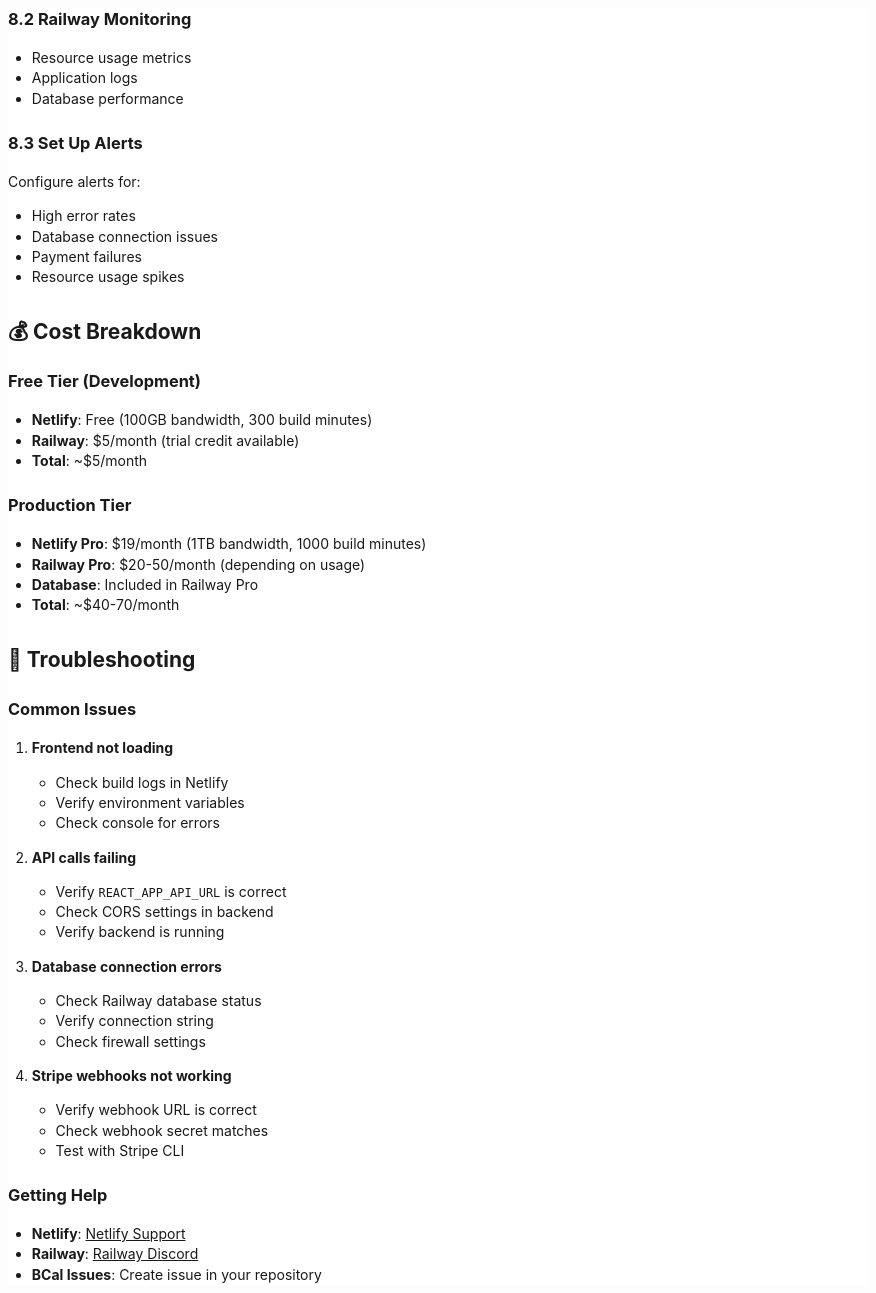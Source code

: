 ### 8.2 Railway Monitoring
- Resource usage metrics
- Application logs
- Database performance

### 8.3 Set Up Alerts
Configure alerts for:
- High error rates
- Database connection issues
- Payment failures
- Resource usage spikes

## 💰 **Cost Breakdown**

### Free Tier (Development)
- **Netlify**: Free (100GB bandwidth, 300 build minutes)
- **Railway**: $5/month (trial credit available)
- **Total**: ~$5/month

### Production Tier
- **Netlify Pro**: $19/month (1TB bandwidth, 1000 build minutes)
- **Railway Pro**: $20-50/month (depending on usage)
- **Database**: Included in Railway Pro
- **Total**: ~$40-70/month

## 🔧 **Troubleshooting**

### Common Issues

1. **Frontend not loading**
   - Check build logs in Netlify
   - Verify environment variables
   - Check console for errors

2. **API calls failing**
   - Verify `REACT_APP_API_URL` is correct
   - Check CORS settings in backend
   - Verify backend is running

3. **Database connection errors**
   - Check Railway database status
   - Verify connection string
   - Check firewall settings

4. **Stripe webhooks not working**
   - Verify webhook URL is correct
   - Check webhook secret matches
   - Test with Stripe CLI

### Getting Help
- **Netlify**: [Netlify Support](https://www.netlify.com/support/)
- **Railway**: [Railway Discord](https://discord.gg/railway)
- **BCal Issues**: Create issue in your repository
